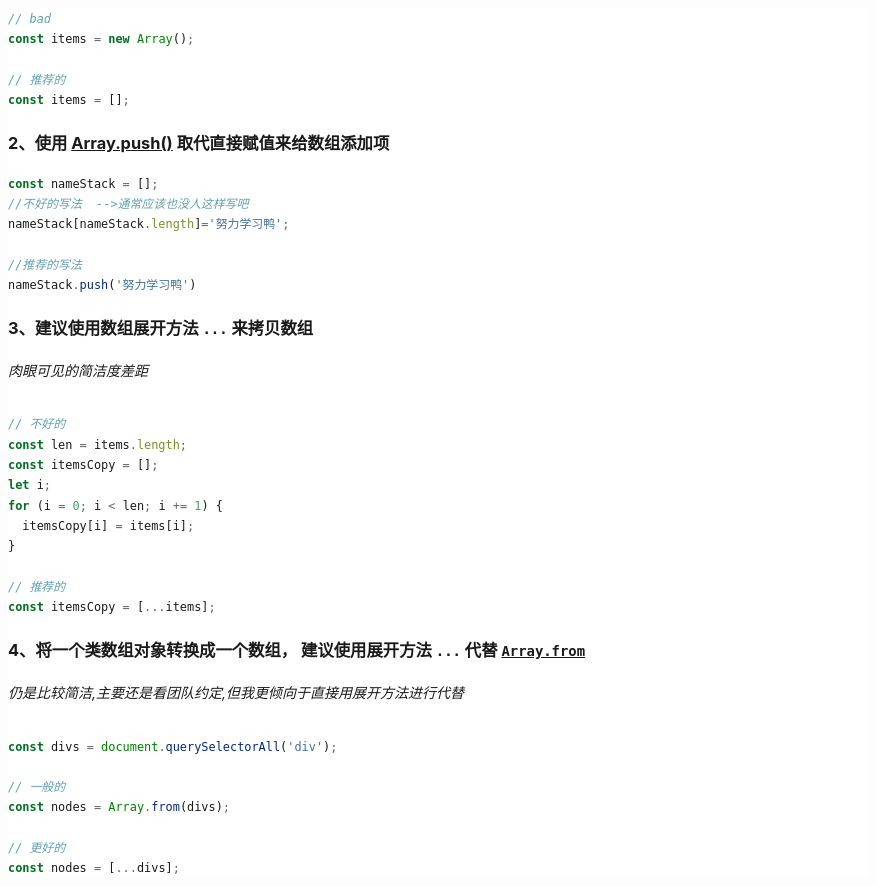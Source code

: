 ```js
// bad
const items = new Array();

// 推荐的
const items = [];
```

### 2、使用 [Array.push()](https://developer.mozilla.org/en/docs/Web/JavaScript/Reference/Global_Objects/Array/push) 取代直接赋值来给数组添加项

```js
const nameStack = [];
//不好的写法  -->通常应该也没人这样写吧
nameStack[nameStack.length]='努力学习鸭';

//推荐的写法
nameStack.push('努力学习鸭')
```

### 3、建议使用数组展开方法 `...` 来拷贝数组

 ###### 肉眼可见的简洁度差距

```js
// 不好的
const len = items.length;
const itemsCopy = [];
let i;
for (i = 0; i < len; i += 1) {
  itemsCopy[i] = items[i];
}

// 推荐的
const itemsCopy = [...items];
```

### 4、将一个类数组对象转换成一个数组， 建议使用展开方法 `...` 代替 [`Array.from`](https://developer.mozilla.org/en/docs/Web/JavaScript/Reference/Global_Objects/Array/from)

 ###### 仍是比较简洁,主要还是看团队约定,但我更倾向于直接用展开方法进行代替

```js
const divs = document.querySelectorAll('div');

// 一般的
const nodes = Array.from(divs);

// 更好的
const nodes = [...divs];
```


  [index]: number,
  [getKey('handsome')]: true,